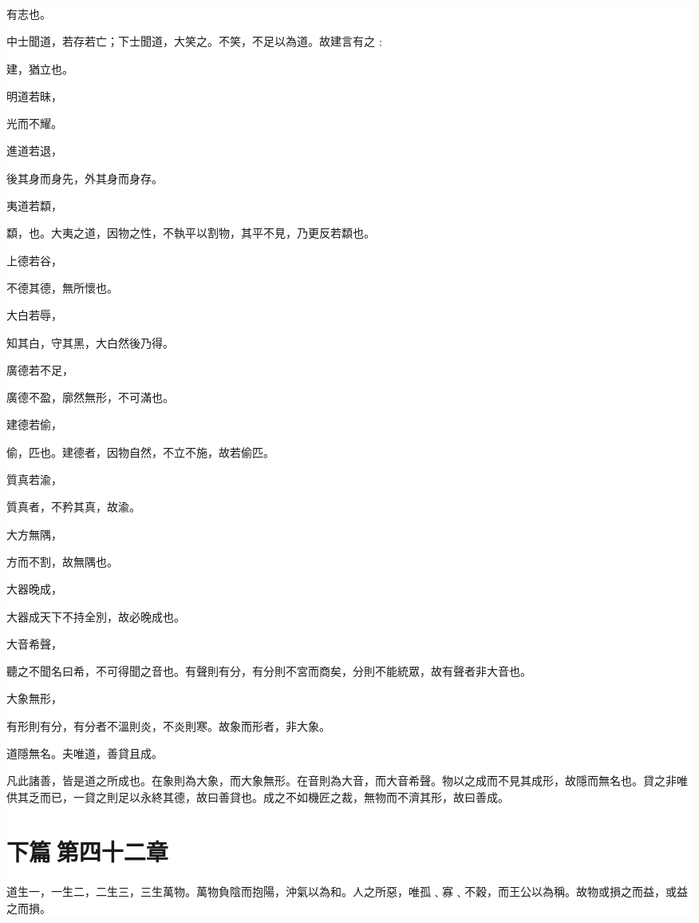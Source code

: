 有志也。 

中士聞道，若存若亡；下士聞道，大笑之。不笑，不足以為道。故建言有之﹕ 

建，猶立也。 

明道若昧， 

光而不耀。 

進道若退， 

後其身而身先，外其身而身存。 

夷道若纇， 

纇，也。大夷之道，因物之性，不執平以割物，其平不見，乃更反若纇也。 

上德若谷， 

不德其德，無所懷也。 

大白若辱， 

知其白，守其黑，大白然後乃得。 

廣德若不足， 

廣德不盈，廓然無形，不可滿也。 

建德若偷， 

偷，匹也。建德者，因物自然，不立不施，故若偷匹。 

質真若渝， 

質真者，不矜其真，故渝。 

大方無隅， 

方而不割，故無隅也。 

大器晚成， 

大器成天下不持全別，故必晚成也。 

大音希聲， 

聽之不聞名曰希，不可得聞之音也。有聲則有分，有分則不宮而商矣，分則不能統眾，故有聲者非大音也。 

大象無形， 

有形則有分，有分者不溫則炎，不炎則寒。故象而形者，非大象。 

道隱無名。夫唯道，善貸且成。 

凡此諸善，皆是道之所成也。在象則為大象，而大象無形。在音則為大音，而大音希聲。物以之成而不見其成形，故隱而無名也。貸之非唯供其乏而已，一貸之則足以永終其德，故曰善貸也。成之不如機匠之裁，無物而不濟其形，故曰善成。



# 下篇 第四十二章

道生一，一生二，二生三，三生萬物。萬物負陰而抱陽，沖氣以為和。人之所惡，唯孤﹑寡﹑不穀，而王公以為稱。故物或損之而益，或益之而損。 
